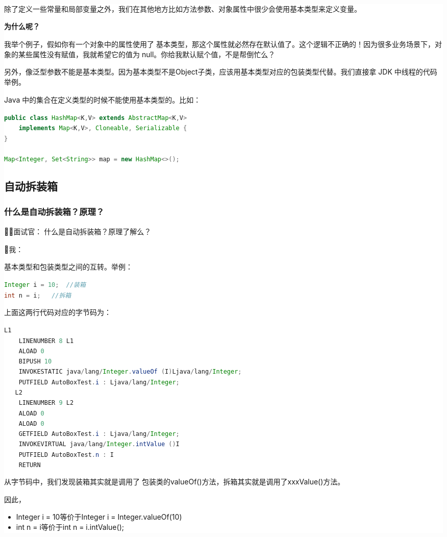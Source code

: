 除了定义一些常量和局部变量之外，我们在其他地方比如方法参数、对象属性中很少会使用基本类型来定义变量。

**为什么呢？**

我举个例子，假如你有一个对象中的属性使用了 基本类型，那这个属性就必然存在默认值了。这个逻辑不正确的！因为很多业务场景下，对象的某些属性没有赋值，我就希望它的值为 null。你给我默认赋个值，不是帮倒忙么？

另外，像泛型参数不能是基本类型。因为基本类型不是Object子类，应该用基本类型对应的包装类型代替。我们直接拿 JDK 中线程的代码举例。

Java 中的集合在定义类型的时候不能使用基本类型的。比如：

```java
public class HashMap<K,V> extends AbstractMap<K,V>
    implements Map<K,V>, Cloneable, Serializable {
}

Map<Integer, Set<String>> map = new HashMap<>();
```

## 自动拆装箱
### 什么是自动拆装箱？原理？
👨‍💻面试官： 什么是自动拆装箱？原理了解么？

🙋我：

基本类型和包装类型之间的互转。举例：

```java
Integer i = 10;  //装箱
int n = i;   //拆箱
```

上面这两行代码对应的字节码为：

```java
L1
    LINENUMBER 8 L1
    ALOAD 0
    BIPUSH 10
    INVOKESTATIC java/lang/Integer.valueOf (I)Ljava/lang/Integer;
    PUTFIELD AutoBoxTest.i : Ljava/lang/Integer;
   L2
    LINENUMBER 9 L2
    ALOAD 0
    ALOAD 0
    GETFIELD AutoBoxTest.i : Ljava/lang/Integer;
    INVOKEVIRTUAL java/lang/Integer.intValue ()I
    PUTFIELD AutoBoxTest.n : I
    RETURN
```

从字节码中，我们发现装箱其实就是调用了 包装类的valueOf()方法，拆箱其实就是调用了xxxValue()方法。

因此，

+ Integer i = 10等价于Integer i = Integer.valueOf(10)
+ int n = i等价于int n = i.intValue();
